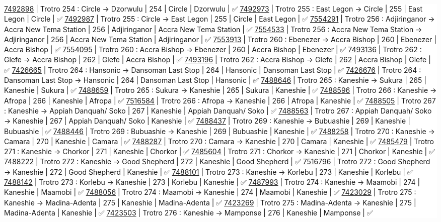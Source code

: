 [7492898](https://www.openstreetmap.org/relation/7492898) | Trotro 254 : Circle → Dzorwulu | 254 | Circle | Dzorwulu | ✅
[7492973](https://www.openstreetmap.org/relation/7492973) | Trotro 255 : East Legon → Circle | 255 | East Legon | Circle | ✅
[7492987](https://www.openstreetmap.org/relation/7492987) | Trotro 255 : Circle → East Legon | 255 | Circle | East Legon | ✅
[7554291](https://www.openstreetmap.org/relation/7554291) | Trotro 256 : Adjiringanor → Accra New Tema Station | 256 | Adjiringanor | Accra New Tema Station | ✅
[7554533](https://www.openstreetmap.org/relation/7554533) | Trotro 256 : Accra New Tema Station → Adjiringanor | 256 | Accra New Tema Station | Adjiringanor | ✅
[7553913](https://www.openstreetmap.org/relation/7553913) | Trotro 260 : Ebenezer → Accra Bishop | 260 | Ebenezer | Accra Bishop | ✅
[7554095](https://www.openstreetmap.org/relation/7554095) | Trotro 260 : Accra Bishop → Ebenezer | 260 | Accra Bishop | Ebenezer | ✅
[7493136](https://www.openstreetmap.org/relation/7493136) | Trotro 262 : Glefe → Accra Bishop | 262 | Glefe | Accra Bishop | ✅
[7493196](https://www.openstreetmap.org/relation/7493196) | Trotro 262 : Accra Bishop → Glefe | 262 | Accra Bishop | Glefe | ✅
[7426665](https://www.openstreetmap.org/relation/7426665) | Trotro 264 : Hansonic → Dansoman Last Stop | 264 | Hansonic | Dansoman Last Stop | ✅
[7426676](https://www.openstreetmap.org/relation/7426676) | Trotro 264 : Dansoman Last Stop → Hansonic | 264 | Dansoman Last Stop | Hansonic | ✅
[7488646](https://www.openstreetmap.org/relation/7488646) | Trotro 265 : Kaneshie → Sukura | 265 | Kaneshie | Sukura | ✅
[7488659](https://www.openstreetmap.org/relation/7488659) | Trotro 265 : Sukura → Kaneshie | 265 | Sukura | Kaneshie | ✅
[7488596](https://www.openstreetmap.org/relation/7488596) | Trotro 266 : Kaneshie → Afropa | 266 | Kaneshie | Afropa | ✅
[7516584](https://www.openstreetmap.org/relation/7516584) | Trotro 266 : Afropa → Kaneshie | 266 | Afropa | Kaneshie | ✅
[7488505](https://www.openstreetmap.org/relation/7488505) | Trotro 267 : Kaneshie → Appiah Danquah/ Soko | 267 | Kaneshie | Appiah Danquah/ Soko | ✅
[7488563](https://www.openstreetmap.org/relation/7488563) | Trotro 267 : Appiah Danquah/ Soko → Kaneshie | 267 | Appiah Danquah/ Soko | Kaneshie | ✅
[7488437](https://www.openstreetmap.org/relation/7488437) | Trotro 269 : Kaneshie → Bubuashie | 269 | Kaneshie | Bubuashie | ✅
[7488446](https://www.openstreetmap.org/relation/7488446) | Trotro 269 : Bubuashie → Kaneshie | 269 | Bubuashie | Kaneshie | ✅
[7488258](https://www.openstreetmap.org/relation/7488258) | Trotro 270 : Kaneshie → Camara | 270 | Kaneshie | Camara | ✅
[7488287](https://www.openstreetmap.org/relation/7488287) | Trotro 270 : Camara → Kaneshie | 270 | Camara | Kaneshie | ✅
[7485479](https://www.openstreetmap.org/relation/7485479) | Trotro 271 : Kaneshie → Chorkor | 271 | Kaneshie | Chorkor | ✅
[7485604](https://www.openstreetmap.org/relation/7485604) | Trotro 271 : Chorkor → Kaneshie | 271 | Chorkor | Kaneshie | ✅
[7488222](https://www.openstreetmap.org/relation/7488222) | Trotro 272 : Kaneshie → Good Shepherd | 272 | Kaneshie | Good Shepherd | ✅
[7516796](https://www.openstreetmap.org/relation/7516796) | Trotro 272 : Good Shepherd → Kaneshie | 272 | Good Shepherd | Kaneshie | ✅
[7488101](https://www.openstreetmap.org/relation/7488101) | Trotro 273 : Kaneshie → Korlebu | 273 | Kaneshie | Korlebu | ✅
[7488142](https://www.openstreetmap.org/relation/7488142) | Trotro 273 : Korlebu → Kaneshie | 273 | Korlebu | Kaneshie | ✅
[7487993](https://www.openstreetmap.org/relation/7487993) | Trotro 274 : Kaneshie → Maamobi | 274 | Kaneshie | Maamobi | ✅
[7488056](https://www.openstreetmap.org/relation/7488056) | Trotro 274 : Maamobi → Kaneshie | 274 | Maamobi | Kaneshie | ✅
[7423029](https://www.openstreetmap.org/relation/7423029) | Trotro 275 : Kaneshie → Madina-Adenta | 275 | Kaneshie | Madina-Adenta | ✅
[7423269](https://www.openstreetmap.org/relation/7423269) | Trotro 275 : Madina-Adenta → Kaneshie | 275 | Madina-Adenta | Kaneshie | ✅
[7423503](https://www.openstreetmap.org/relation/7423503) | Trotro 276 : Kaneshie → Mamponse | 276 | Kaneshie | Mamponse | ✅